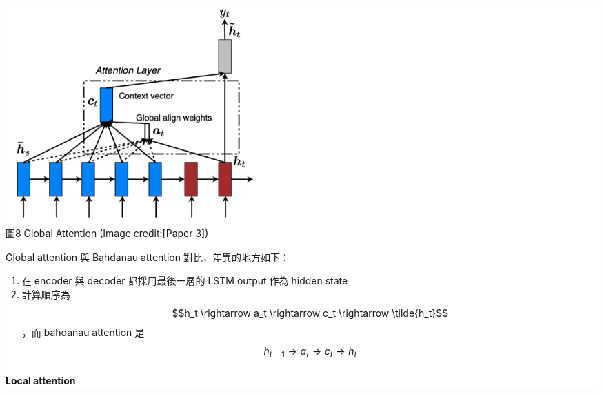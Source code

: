   <img src="./attention_global.png" style="zoom:40%" />
  <figcaption>
  圖8 Global Attention (Image credit:[Paper 3])
  </figcaption>
</center>
</figure>

Global attention 與 Bahdanau attention 對比，差異的地方如下：

1. 在 encoder 與 decoder 都採用最後一層的 LSTM output 作為 hidden state
2. 計算順序為 $$h_t \rightarrow a_t \rightarrow c_t \rightarrow \tilde{h_t}$$，而 bahdanau attention 是 $$h_{t-1} \rightarrow a_t \rightarrow c_t \rightarrow h_t$$

#### Local attention
